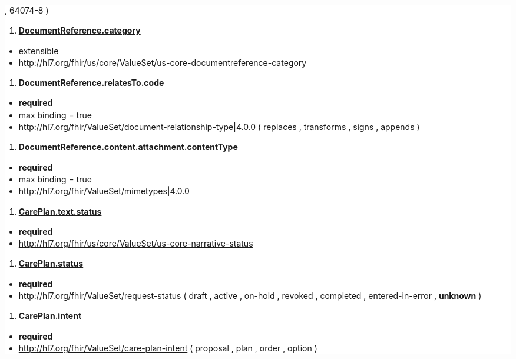    , 
   64074-8
   )
1. **[DocumentReference.category](https://build.fhir.org/ig/HL7/US-Core-R4/StructureDefinition-us-core-documentreference-definitions.html#DocumentReference.category)** 
  - extensible
  - http://hl7.org/fhir/us/core/ValueSet/us-core-documentreference-category
1. **[DocumentReference.relatesTo.code](https://build.fhir.org/ig/HL7/US-Core-R4/StructureDefinition-us-core-documentreference-definitions.html#DocumentReference.relatesTo.code)** 
  - **required**
  - max binding = true
  - http://hl7.org/fhir/ValueSet/document-relationship-type|4.0.0
  (
   replaces
   , 
   transforms
   , 
   signs
   , 
   appends
   )
1. **[DocumentReference.content.attachment.contentType](https://build.fhir.org/ig/HL7/US-Core-R4/StructureDefinition-us-core-documentreference-definitions.html#DocumentReference.content.attachment.contentType)** 
  - **required**
  - max binding = true
  - http://hl7.org/fhir/ValueSet/mimetypes|4.0.0
1. **[CarePlan.text.status](https://build.fhir.org/ig/HL7/US-Core-R4/StructureDefinition-us-core-careplan-definitions.html#CarePlan.text.status)** 
  - **required**
  - http://hl7.org/fhir/us/core/ValueSet/us-core-narrative-status
1. **[CarePlan.status](https://build.fhir.org/ig/HL7/US-Core-R4/StructureDefinition-us-core-careplan-definitions.html#CarePlan.status)** 
  - **required**
  - http://hl7.org/fhir/ValueSet/request-status
  (
   draft
   , 
   active
   , 
   on-hold
   , 
   revoked
   , 
   completed
   , 
   entered-in-error
   , 
   **unknown**
   )
1. **[CarePlan.intent](https://build.fhir.org/ig/HL7/US-Core-R4/StructureDefinition-us-core-careplan-definitions.html#CarePlan.intent)** 
  - **required**
  - http://hl7.org/fhir/ValueSet/care-plan-intent
  (
   proposal
   , 
   plan
   , 
   order
   , 
   option
   )